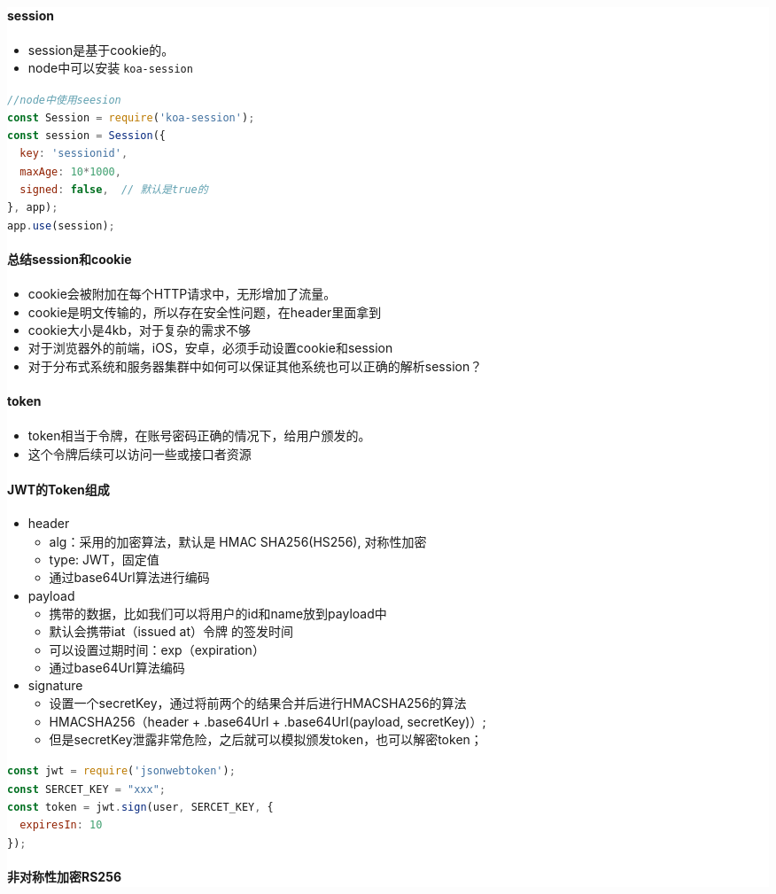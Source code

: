 #### session

- session是基于cookie的。
- node中可以安装 `koa-session`

```js
//node中使用seesion 
const Session = require('koa-session');
const session = Session({
  key: 'sessionid',
  maxAge: 10*1000,
  signed: false,  // 默认是true的
}, app);
app.use(session);
```

#### 总结session和cookie

- cookie会被附加在每个HTTP请求中，无形增加了流量。
- cookie是明文传输的，所以存在安全性问题，在header里面拿到
- cookie大小是4kb，对于复杂的需求不够
- 对于浏览器外的前端，iOS，安卓，必须手动设置cookie和session
- 对于分布式系统和服务器集群中如何可以保证其他系统也可以正确的解析session？

#### token

- token相当于令牌，在账号密码正确的情况下，给用户颁发的。
- 这个令牌后续可以访问一些或接口者资源

#### JWT的Token组成

- header
  - alg：采用的加密算法，默认是 HMAC SHA256(HS256), 对称性加密
  - type: JWT，固定值
  - 通过base64Url算法进行编码
- payload
  - 携带的数据，比如我们可以将用户的id和name放到payload中
  - 默认会携带iat（issued at）令牌 的签发时间
  - 可以设置过期时间：exp（expiration）
  - 通过base64Url算法编码
- signature
  - 设置一个secretKey，通过将前两个的结果合并后进行HMACSHA256的算法
  - HMACSHA256（header + .base64Url + .base64Url(payload, secretKey)）;
  - 但是secretKey泄露非常危险，之后就可以模拟颁发token，也可以解密token；

```js
const jwt = require('jsonwebtoken');
const SERCET_KEY = "xxx";
const token = jwt.sign(user, SERCET_KEY, {
  expiresIn: 10
});

```

#### 非对称性加密RS256
